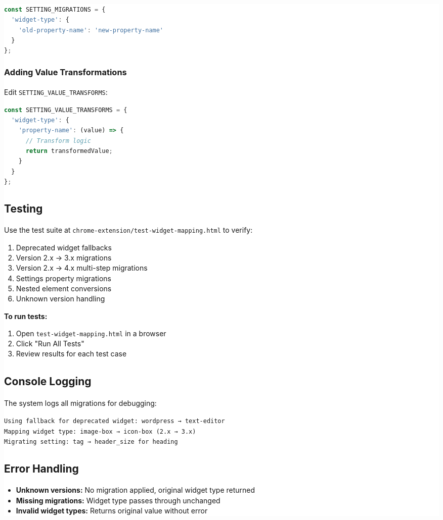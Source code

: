 ```javascript
const SETTING_MIGRATIONS = {
  'widget-type': {
    'old-property-name': 'new-property-name'
  }
};
```

### Adding Value Transformations

Edit `SETTING_VALUE_TRANSFORMS`:

```javascript
const SETTING_VALUE_TRANSFORMS = {
  'widget-type': {
    'property-name': (value) => {
      // Transform logic
      return transformedValue;
    }
  }
};
```

## Testing

Use the test suite at `chrome-extension/test-widget-mapping.html` to verify:

1. Deprecated widget fallbacks
2. Version 2.x → 3.x migrations
3. Version 2.x → 4.x multi-step migrations
4. Settings property migrations
5. Nested element conversions
6. Unknown version handling

**To run tests:**
1. Open `test-widget-mapping.html` in a browser
2. Click "Run All Tests"
3. Review results for each test case

## Console Logging

The system logs all migrations for debugging:

```
Using fallback for deprecated widget: wordpress → text-editor
Mapping widget type: image-box → icon-box (2.x → 3.x)
Migrating setting: tag → header_size for heading
```

## Error Handling

- **Unknown versions:** No migration applied, original widget type returned
- **Missing migrations:** Widget type passes through unchanged
- **Invalid widget types:** Returns original value without error
